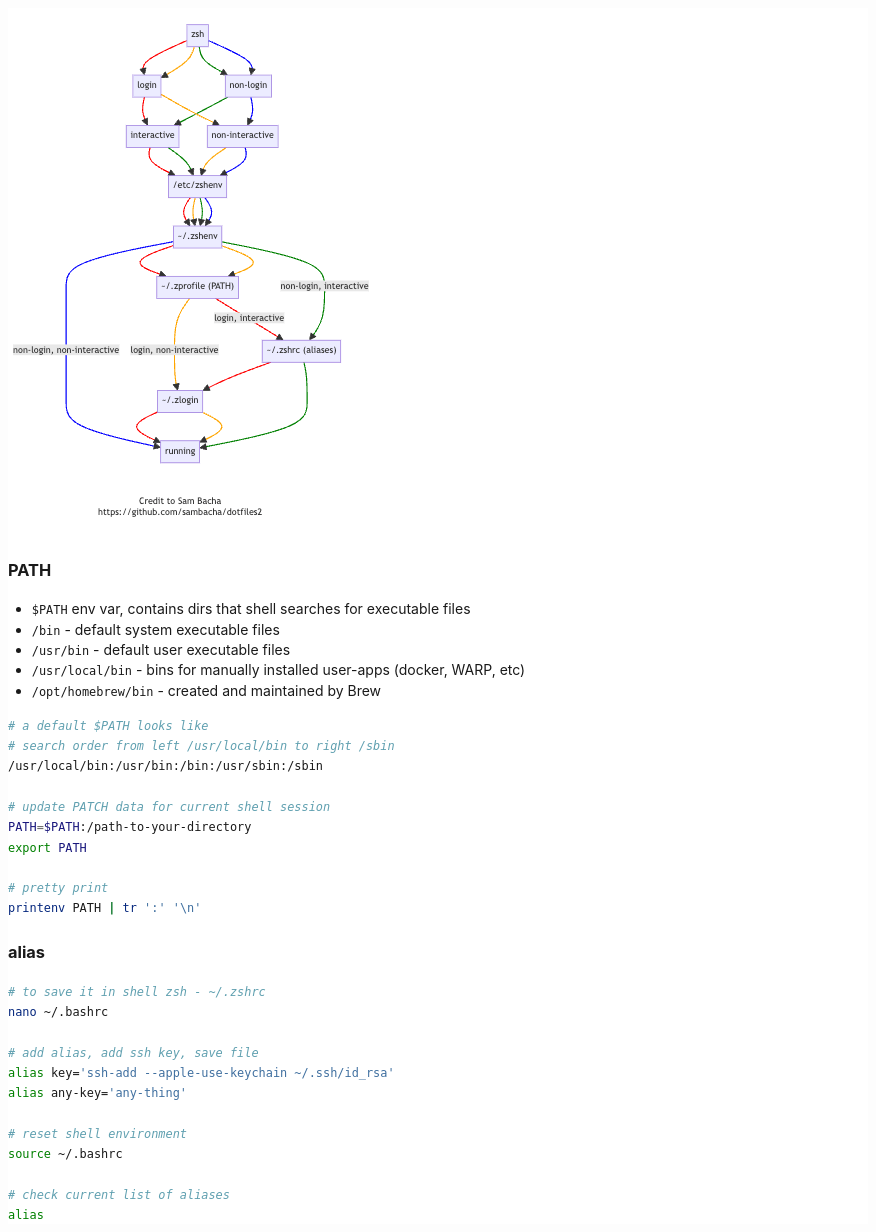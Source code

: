 ![](../../aaa-assets/cli-1.png)

### PATH

- `$PATH` env var, contains dirs that shell searches for executable files
- `/bin` - default system executable files
- `/usr/bin`  - default user executable files
- `/usr/local/bin` - bins for manually installed user-apps (docker, WARP, etc)
- `/opt/homebrew/bin` - created and maintained by Brew

```bash
# a default $PATH looks like
# search order from left /usr/local/bin to right /sbin
/usr/local/bin:/usr/bin:/bin:/usr/sbin:/sbin

# update PATCH data for current shell session
PATH=$PATH:/path-to-your-directory
export PATH

# pretty print
printenv PATH | tr ':' '\n'
```

### alias

```bash
# to save it in shell zsh - ~/.zshrc
nano ~/.bashrc

# add alias, add ssh key, save file
alias key='ssh-add --apple-use-keychain ~/.ssh/id_rsa'
alias any-key='any-thing'

# reset shell environment
source ~/.bashrc

# check current list of aliases
alias
```